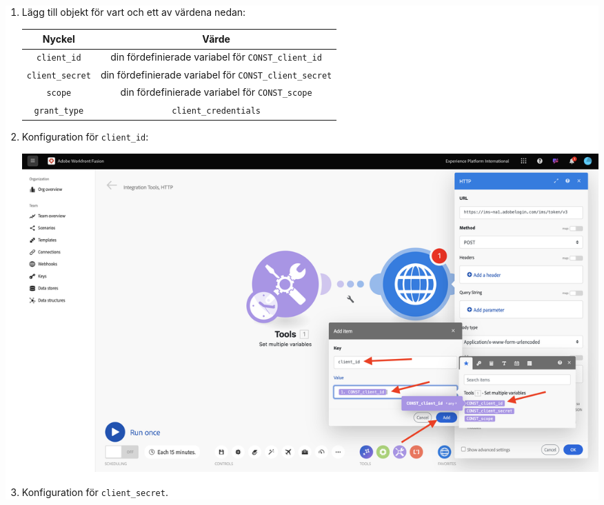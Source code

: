 1. Lägg till objekt för vart och ett av värdena nedan:

   | Nyckel | Värde |
   |:-------------:| :---------------:| 
   | `client_id` | din fördefinierade variabel för `CONST_client_id` |
   | `client_secret` | din fördefinierade variabel för `CONST_client_secret` |
   | `scope` | din fördefinierade variabel för `CONST_scope` |
   | `grant_type` | `client_credentials` |

1. Konfiguration för `client_id`:

   ![WF Fusion](./images/wffusion23.png)

1. Konfiguration för `client_secret`.
